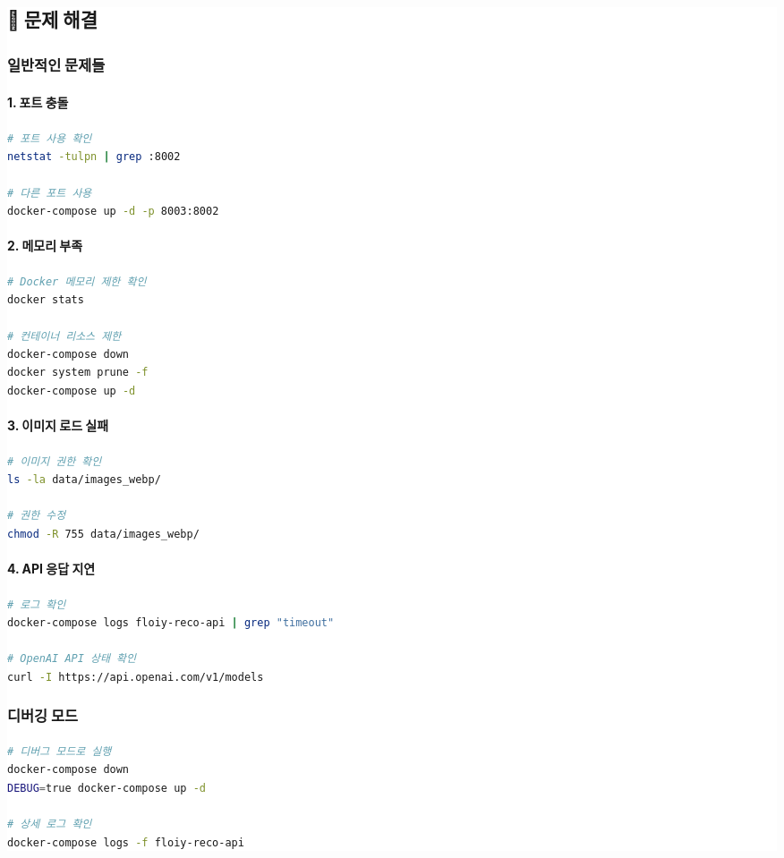 ## 🚨 문제 해결

### 일반적인 문제들

#### 1. 포트 충돌
```bash
# 포트 사용 확인
netstat -tulpn | grep :8002

# 다른 포트 사용
docker-compose up -d -p 8003:8002
```

#### 2. 메모리 부족
```bash
# Docker 메모리 제한 확인
docker stats

# 컨테이너 리소스 제한
docker-compose down
docker system prune -f
docker-compose up -d
```

#### 3. 이미지 로드 실패
```bash
# 이미지 권한 확인
ls -la data/images_webp/

# 권한 수정
chmod -R 755 data/images_webp/
```

#### 4. API 응답 지연
```bash
# 로그 확인
docker-compose logs floiy-reco-api | grep "timeout"

# OpenAI API 상태 확인
curl -I https://api.openai.com/v1/models
```

### 디버깅 모드
```bash
# 디버그 모드로 실행
docker-compose down
DEBUG=true docker-compose up -d

# 상세 로그 확인
docker-compose logs -f floiy-reco-api
```
